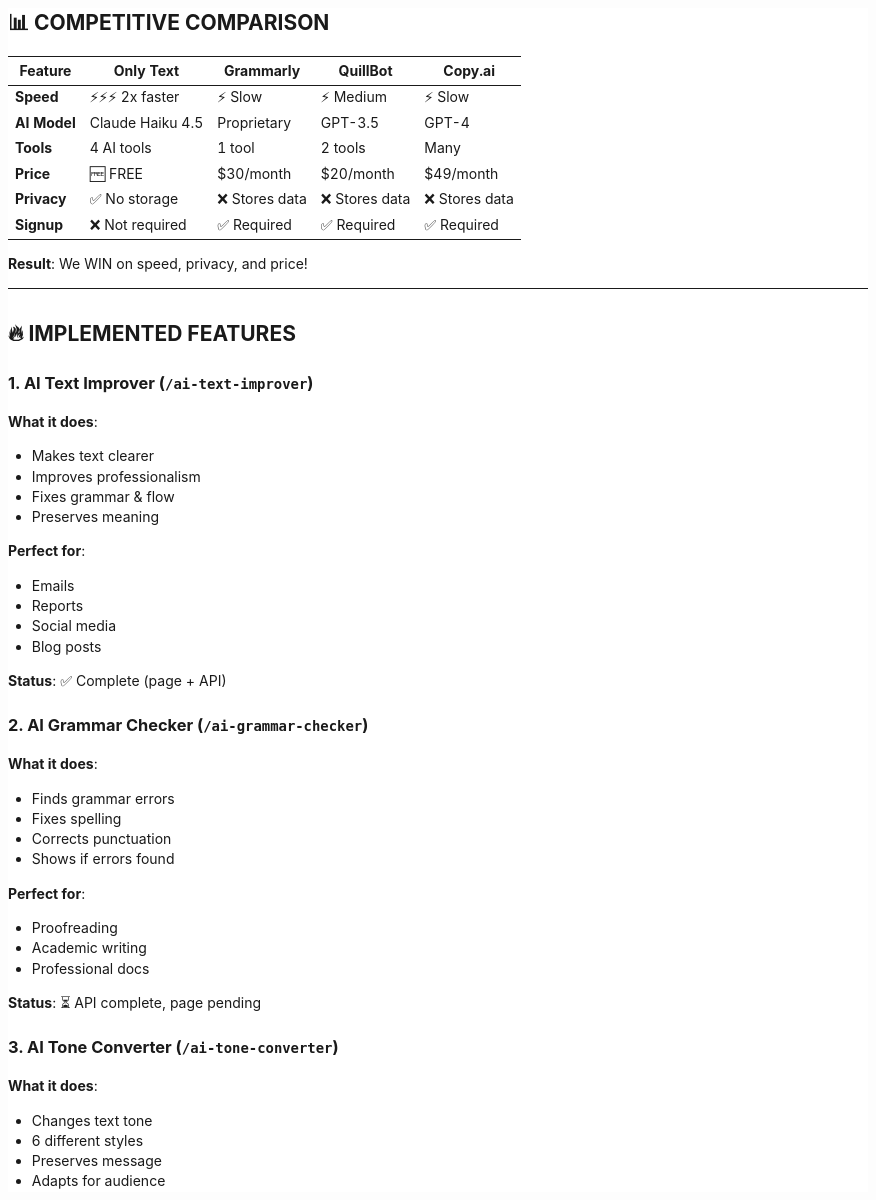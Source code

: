 ## 📊 COMPETITIVE COMPARISON

| Feature | Only Text | Grammarly | QuillBot | Copy.ai |
|---------|-----------|-----------|----------|---------|
| **Speed** | ⚡⚡⚡ 2x faster | ⚡ Slow | ⚡ Medium | ⚡ Slow |
| **AI Model** | Claude Haiku 4.5 | Proprietary | GPT-3.5 | GPT-4 |
| **Tools** | 4 AI tools | 1 tool | 2 tools | Many |
| **Price** | 🆓 FREE | $30/month | $20/month | $49/month |
| **Privacy** | ✅ No storage | ❌ Stores data | ❌ Stores data | ❌ Stores data |
| **Signup** | ❌ Not required | ✅ Required | ✅ Required | ✅ Required |

**Result**: We WIN on speed, privacy, and price!

---

## 🔥 IMPLEMENTED FEATURES

### 1. AI Text Improver (`/ai-text-improver`)
**What it does**:
- Makes text clearer
- Improves professionalism
- Fixes grammar & flow
- Preserves meaning

**Perfect for**:
- Emails
- Reports
- Social media
- Blog posts

**Status**: ✅ Complete (page + API)

### 2. AI Grammar Checker (`/ai-grammar-checker`)
**What it does**:
- Finds grammar errors
- Fixes spelling
- Corrects punctuation
- Shows if errors found

**Perfect for**:
- Proofreading
- Academic writing
- Professional docs

**Status**: ⏳ API complete, page pending

### 3. AI Tone Converter (`/ai-tone-converter`)
**What it does**:
- Changes text tone
- 6 different styles
- Preserves message
- Adapts for audience
